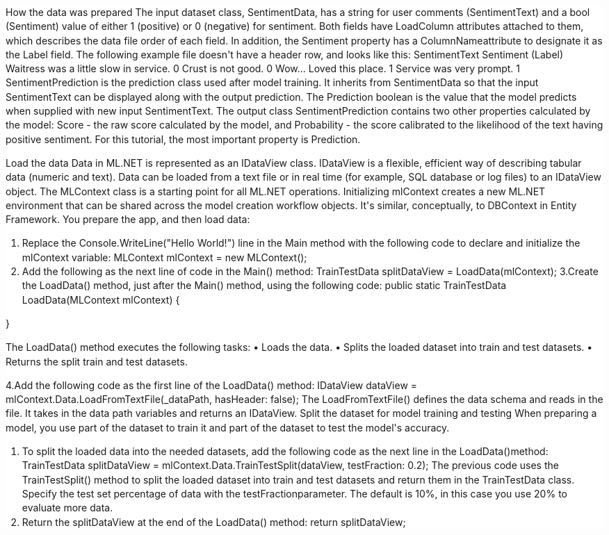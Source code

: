 

 


How the data was prepared
The input dataset class, SentimentData, has a string for user comments (SentimentText) and a bool (Sentiment) value of either 1 (positive) or 0 (negative) for sentiment. Both fields have LoadColumn attributes attached to them, which describes the data file order of each field. In addition, the Sentiment property has a ColumnNameattribute to designate it as the Label field. The following example file doesn't have a header row, and looks like this:
SentimentText	Sentiment (Label)
Waitress was a little slow in service.	0
Crust is not good.	0
Wow... Loved this place.	1
Service was very prompt.	1
SentimentPrediction is the prediction class used after model training. It inherits from SentimentData so that the input SentimentText can be displayed along with the output prediction. The Prediction boolean is the value that the model predicts when supplied with new input SentimentText.
The output class SentimentPrediction contains two other properties calculated by the model:
 Score - the raw score calculated by the model, and
 Probability - the score calibrated to the likelihood of the text having positive sentiment.
For this tutorial, the most important property is Prediction.

Load the data
Data in ML.NET is represented as an IDataView class. IDataView is a flexible, efficient way of describing tabular data (numeric and text). Data can be loaded from a text file or in real time (for example, SQL database or log files) to an IDataView object.
The MLContext class is a starting point for all ML.NET operations. Initializing mlContext creates a new ML.NET environment that can be shared across the model creation workflow objects. It's similar, conceptually, to DBContext in Entity Framework.
You prepare the app, and then load data:
1.	Replace the Console.WriteLine("Hello World!") line in the Main method with the following code to declare and initialize the mlContext variable:
MLContext mlContext = new MLContext();
2. Add the following as the next line of code in the Main() method:
	TrainTestData splitDataView = LoadData(mlContext);
3.Create the LoadData() method, just after the Main() method, using the following code:
public static TrainTestData LoadData(MLContext mlContext)
{

}




The LoadData() method executes the following tasks:
•	Loads the data.
•	Splits the loaded dataset into train and test datasets.
•	Returns the split train and test datasets.


4.Add the following code as the first line of the LoadData() method:
IDataView dataView = mlContext.Data.LoadFromTextFile<SentimentData>(_dataPath, hasHeader: false);
The LoadFromTextFile() defines the data schema and reads in the file. It takes in the data path variables and returns an IDataView.
Split the dataset for model training and testing
When preparing a model, you use part of the dataset to train it and part of the dataset to test the model's accuracy.
1.	To split the loaded data into the needed datasets, add the following code as the next line in the LoadData()method:
TrainTestData splitDataView = mlContext.Data.TrainTestSplit(dataView, testFraction: 0.2);
The previous code uses the TrainTestSplit() method to split the loaded dataset into train and test datasets and return them in the TrainTestData class. Specify the test set percentage of data with the testFractionparameter. The default is 10%, in this case you use 20% to evaluate more data.
2.	Return the splitDataView at the end of the LoadData() method:
return splitDataView;
